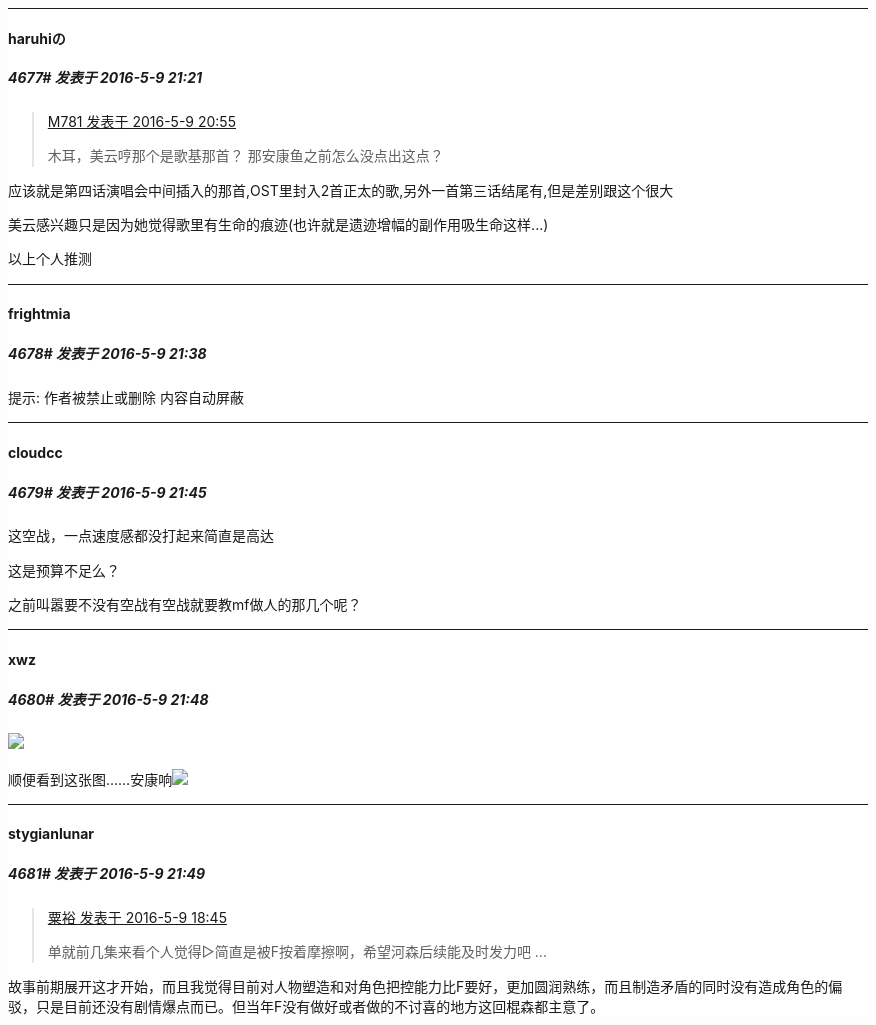 *****

####  haruhiの  
##### 4677#       发表于 2016-5-9 21:21

<blockquote><a href="httphttps://bbs.saraba1st.com/2b/forum.php?mod=redirect&amp;goto=findpost&amp;pid=32382756&amp;ptid=1066605" target="_blank">M781 发表于 2016-5-9 20:55</a>

木耳，美云哼那个是歌基那首？ 那安康鱼之前怎么没点出这点？</blockquote>
应该就是第四话演唱会中间插入的那首,OST里封入2首正太的歌,另外一首第三话结尾有,但是差别跟这个很大

美云感兴趣只是因为她觉得歌里有生命的痕迹(也许就是遗迹增幅的副作用吸生命这样...)

以上个人推测

*****

####  frightmia  
##### 4678#       发表于 2016-5-9 21:38

提示: 作者被禁止或删除 内容自动屏蔽

*****

####  cloudcc  
##### 4679#       发表于 2016-5-9 21:45

这空战，一点速度感都没打起来简直是高达

这是预算不足么？

之前叫嚣要不没有空战有空战就要教mf做人的那几个呢？

*****

####  xwz  
##### 4680#       发表于 2016-5-9 21:48

<img src="http://ww2.sinaimg.cn/mw1024/b269f4c9jw1f3pch8d9d8j20c00go769.jpg" referrerpolicy="no-referrer">

顺便看到这张图……安康响<img src="https://static.saraba1st.com/image/smiley/face/30.gif" referrerpolicy="no-referrer">



*****

####  stygianlunar  
##### 4681#       发表于 2016-5-9 21:49

<blockquote><a href="httphttps://bbs.saraba1st.com/2b/forum.php?mod=redirect&amp;goto=findpost&amp;pid=32381850&amp;ptid=1066605" target="_blank">粟裕 发表于 2016-5-9 18:45</a>

单就前几集来看个人觉得▷简直是被F按着摩擦啊，希望河森后续能及时发力吧 ...</blockquote>
故事前期展开这才开始，而且我觉得目前对人物塑造和对角色把控能力比F要好，更加圆润熟练，而且制造矛盾的同时没有造成角色的偏驳，只是目前还没有剧情爆点而已。但当年F没有做好或者做的不讨喜的地方这回棍森都主意了。
